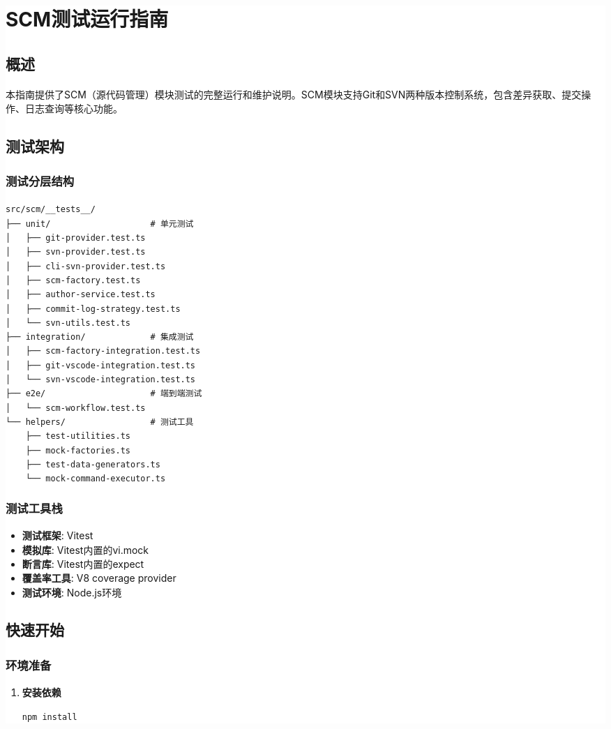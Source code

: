 # SCM测试运行指南

## 概述

本指南提供了SCM（源代码管理）模块测试的完整运行和维护说明。SCM模块支持Git和SVN两种版本控制系统，包含差异获取、提交操作、日志查询等核心功能。

## 测试架构

### 测试分层结构

```
src/scm/__tests__/
├── unit/                    # 单元测试
│   ├── git-provider.test.ts
│   ├── svn-provider.test.ts
│   ├── cli-svn-provider.test.ts
│   ├── scm-factory.test.ts
│   ├── author-service.test.ts
│   ├── commit-log-strategy.test.ts
│   └── svn-utils.test.ts
├── integration/             # 集成测试
│   ├── scm-factory-integration.test.ts
│   ├── git-vscode-integration.test.ts
│   └── svn-vscode-integration.test.ts
├── e2e/                     # 端到端测试
│   └── scm-workflow.test.ts
└── helpers/                 # 测试工具
    ├── test-utilities.ts
    ├── mock-factories.ts
    ├── test-data-generators.ts
    └── mock-command-executor.ts
```

### 测试工具栈

- **测试框架**: Vitest
- **模拟库**: Vitest内置的vi.mock
- **断言库**: Vitest内置的expect
- **覆盖率工具**: V8 coverage provider
- **测试环境**: Node.js环境

## 快速开始

### 环境准备

1. **安装依赖**
   ```bash
   npm install
   ```
